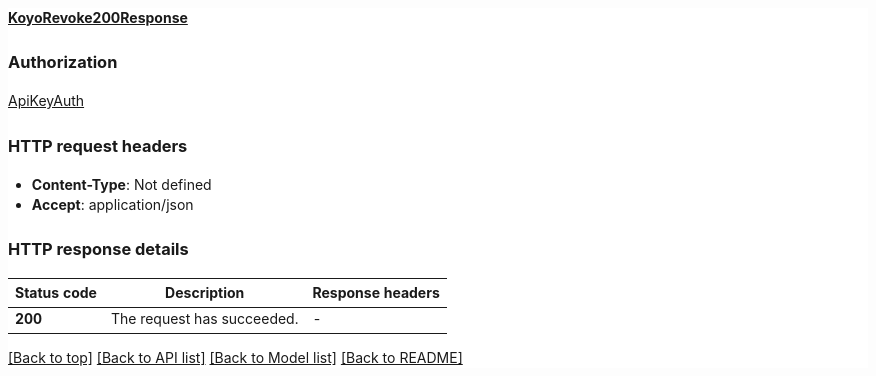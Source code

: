 [**KoyoRevoke200Response**](KoyoRevoke200Response.md)

### Authorization

[ApiKeyAuth](../README.md#ApiKeyAuth)

### HTTP request headers

 - **Content-Type**: Not defined
 - **Accept**: application/json

### HTTP response details

| Status code | Description | Response headers |
|-------------|-------------|------------------|
**200** | The request has succeeded. |  -  |

[[Back to top]](#) [[Back to API list]](../README.md#documentation-for-api-endpoints) [[Back to Model list]](../README.md#documentation-for-models) [[Back to README]](../README.md)

